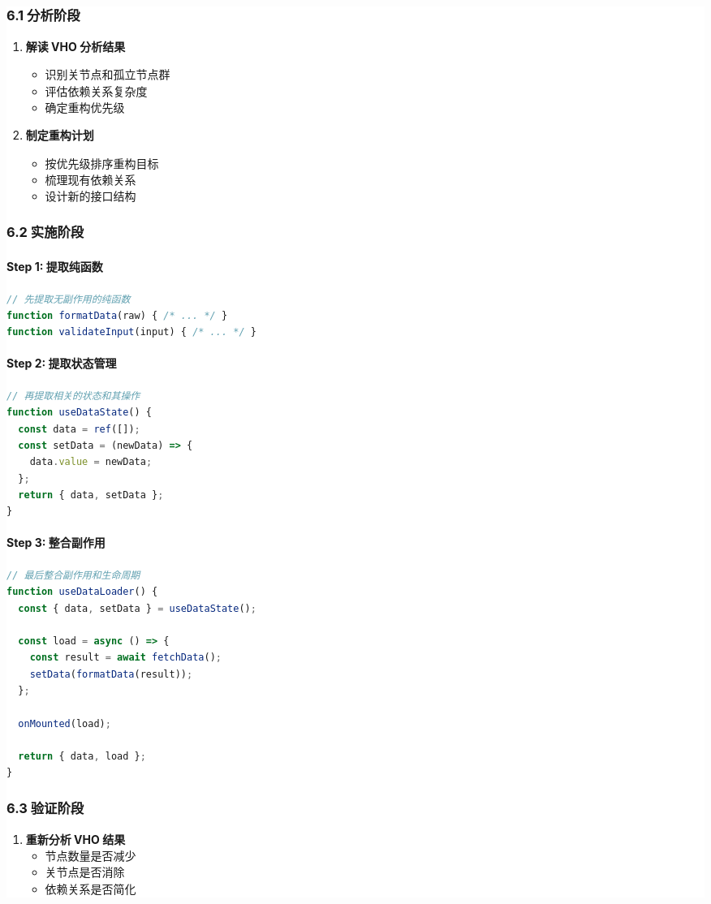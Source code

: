 ### 6.1 分析阶段

1. **解读 VHO 分析结果**
   - 识别关节点和孤立节点群
   - 评估依赖关系复杂度
   - 确定重构优先级

2. **制定重构计划**
   - 按优先级排序重构目标
   - 梳理现有依赖关系
   - 设计新的接口结构

### 6.2 实施阶段

#### **Step 1: 提取纯函数**
```ts
// 先提取无副作用的纯函数
function formatData(raw) { /* ... */ }
function validateInput(input) { /* ... */ }
```

#### **Step 2: 提取状态管理**
```ts
// 再提取相关的状态和其操作
function useDataState() {
  const data = ref([]);
  const setData = (newData) => {
    data.value = newData;
  };
  return { data, setData };
}
```

#### **Step 3: 整合副作用**
```ts
// 最后整合副作用和生命周期
function useDataLoader() {
  const { data, setData } = useDataState();

  const load = async () => {
    const result = await fetchData();
    setData(formatData(result));
  };

  onMounted(load);

  return { data, load };
}
```

### 6.3 验证阶段

1. **重新分析 VHO 结果**
   - 节点数量是否减少
   - 关节点是否消除
   - 依赖关系是否简化
